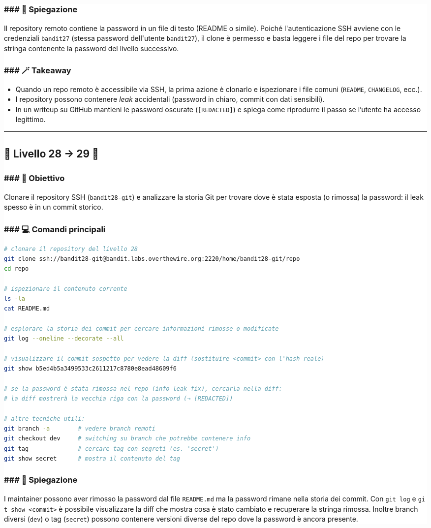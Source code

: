 ### ### 🧠 Spiegazione
Il repository remoto contiene la password in un file di testo (README o simile). Poiché l'autenticazione SSH avviene con le credenziali `bandit27` (stessa password dell'utente `bandit27`), il clone è permesso e basta leggere i file del repo per trovare la stringa contenente la password del livello successivo.

### ### 🪄 Takeaway
- Quando un repo remoto è accessibile via SSH, la prima azione è clonarlo e ispezionare i file comuni (`README`, `CHANGELOG`, ecc.).  
- I repository possono contenere *leak* accidentali (password in chiaro, commit con dati sensibili).  
- In un writeup su GitHub mantieni le password oscurate (`[REDACTED]`) e spiega come riprodurre il passo se l’utente ha accesso legittimo.

---

## 🔹 Livello 28 → 29 🔎

### ### 🎯 Obiettivo
Clonare il repository SSH (`bandit28-git`) e analizzare la storia Git per trovare dove è stata esposta (o rimossa) la password: il leak spesso è in un commit storico.

### ### 💻 Comandi principali
```bash
# clonare il repository del livello 28
git clone ssh://bandit28-git@bandit.labs.overthewire.org:2220/home/bandit28-git/repo
cd repo

# ispezionare il contenuto corrente
ls -la
cat README.md

# esplorare la storia dei commit per cercare informazioni rimosse o modificate
git log --oneline --decorate --all

# visualizzare il commit sospetto per vedere la diff (sostituire <commit> con l'hash reale)
git show b5ed4b5a3499533c2611217c8780e8ead48609f6

# se la password è stata rimossa nel repo (info leak fix), cercarla nella diff:
# la diff mostrerà la vecchia riga con la password (→ [REDACTED])

# altre tecniche utili:
git branch -a        # vedere branch remoti
git checkout dev     # switching su branch che potrebbe contenere info
git tag              # cercare tag con segreti (es. 'secret')
git show secret      # mostra il contenuto del tag
```

### ### 🧠 Spiegazione
I maintainer possono aver rimosso la password dal file `README.md` ma la password rimane nella storia dei commit. Con `git log` e `git show <commit>` è possibile visualizzare la diff che mostra cosa è stato cambiato e recuperare la stringa rimossa. Inoltre branch diversi (`dev`) o tag (`secret`) possono contenere versioni diverse del repo dove la password è ancora presente.
